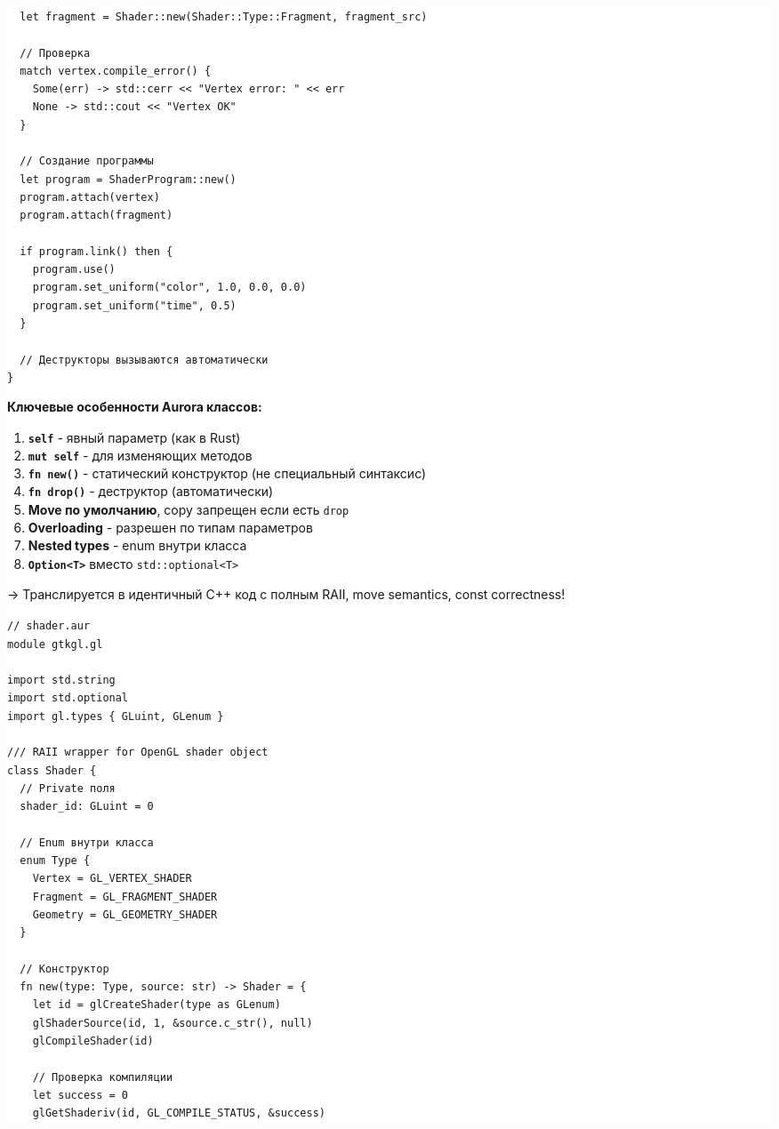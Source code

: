 ```aurora
  let fragment = Shader::new(Shader::Type::Fragment, fragment_src)
  
  // Проверка
  match vertex.compile_error() {
    Some(err) -> std::cerr << "Vertex error: " << err
    None -> std::cout << "Vertex OK"
  }
  
  // Создание программы
  let program = ShaderProgram::new()
  program.attach(vertex)
  program.attach(fragment)
  
  if program.link() then {
    program.use()
    program.set_uniform("color", 1.0, 0.0, 0.0)
    program.set_uniform("time", 0.5)
  }
  
  // Деструкторы вызываются автоматически
}
```

**Ключевые особенности Aurora классов:**

1. **`self`** - явный параметр (как в Rust)
2. **`mut self`** - для изменяющих методов
3. **`fn new()`** - статический конструктор (не специальный синтаксис)
4. **`fn drop()`** - деструктор (автоматически)
5. **Move по умолчанию**, copy запрещен если есть `drop`
6. **Overloading** - разрешен по типам параметров
7. **Nested types** - enum внутри класса
8. **`Option<T>`** вместо `std::optional<T>`

→ Транслируется в идентичный C++ код с полным RAII, move semantics, const correctness!

```plaintext
// shader.aur
module gtkgl.gl

import std.string
import std.optional
import gl.types { GLuint, GLenum }

/// RAII wrapper for OpenGL shader object
class Shader {
  // Private поля
  shader_id: GLuint = 0
  
  // Enum внутри класса
  enum Type {
    Vertex = GL_VERTEX_SHADER
    Fragment = GL_FRAGMENT_SHADER
    Geometry = GL_GEOMETRY_SHADER
  }
  
  // Конструктор
  fn new(type: Type, source: str) -> Shader = {
    let id = glCreateShader(type as GLenum)
    glShaderSource(id, 1, &source.c_str(), null)
    glCompileShader(id)
    
    // Проверка компиляции
    let success = 0
    glGetShaderiv(id, GL_COMPILE_STATUS, &success)
```
